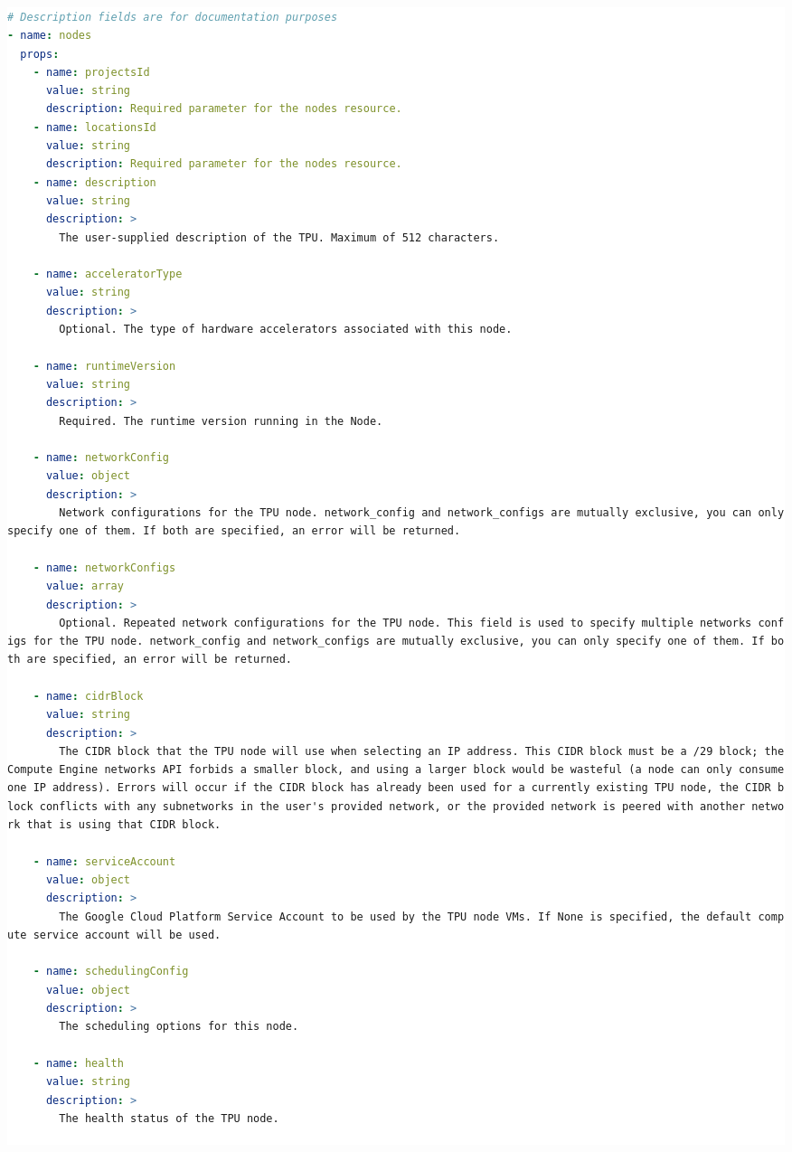 ```yaml
# Description fields are for documentation purposes
- name: nodes
  props:
    - name: projectsId
      value: string
      description: Required parameter for the nodes resource.
    - name: locationsId
      value: string
      description: Required parameter for the nodes resource.
    - name: description
      value: string
      description: >
        The user-supplied description of the TPU. Maximum of 512 characters.
        
    - name: acceleratorType
      value: string
      description: >
        Optional. The type of hardware accelerators associated with this node.
        
    - name: runtimeVersion
      value: string
      description: >
        Required. The runtime version running in the Node.
        
    - name: networkConfig
      value: object
      description: >
        Network configurations for the TPU node. network_config and network_configs are mutually exclusive, you can only specify one of them. If both are specified, an error will be returned.
        
    - name: networkConfigs
      value: array
      description: >
        Optional. Repeated network configurations for the TPU node. This field is used to specify multiple networks configs for the TPU node. network_config and network_configs are mutually exclusive, you can only specify one of them. If both are specified, an error will be returned.
        
    - name: cidrBlock
      value: string
      description: >
        The CIDR block that the TPU node will use when selecting an IP address. This CIDR block must be a /29 block; the Compute Engine networks API forbids a smaller block, and using a larger block would be wasteful (a node can only consume one IP address). Errors will occur if the CIDR block has already been used for a currently existing TPU node, the CIDR block conflicts with any subnetworks in the user's provided network, or the provided network is peered with another network that is using that CIDR block.
        
    - name: serviceAccount
      value: object
      description: >
        The Google Cloud Platform Service Account to be used by the TPU node VMs. If None is specified, the default compute service account will be used.
        
    - name: schedulingConfig
      value: object
      description: >
        The scheduling options for this node.
        
    - name: health
      value: string
      description: >
        The health status of the TPU node.
        
```